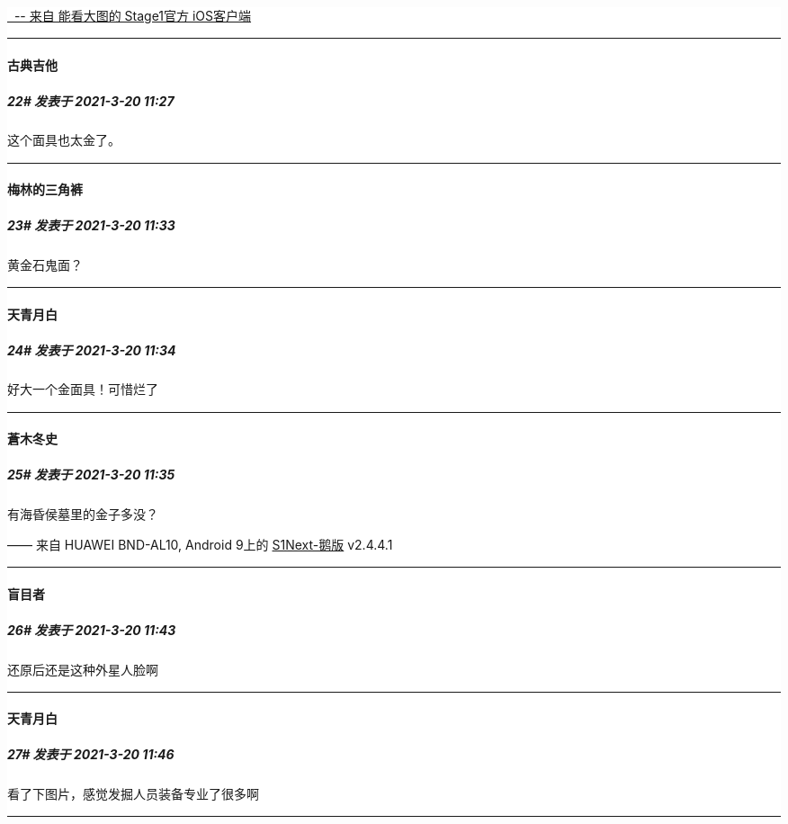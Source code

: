 [  -- 来自 能看大图的 Stage1官方 iOS客户端](https://itunes.apple.com/fi/app/saraba1st/id1221237470?mt=8)


-----

####  古典吉他  
##### 22#       发表于 2021-3-20 11:27


这个面具也太金了。


-----

####  梅林的三角裤  
##### 23#       发表于 2021-3-20 11:33


黄金石鬼面？


-----

####  天青月白  
##### 24#       发表于 2021-3-20 11:34


好大一个金面具！可惜烂了


-----

####  蒼木冬史  
##### 25#       发表于 2021-3-20 11:35


有海昏侯墓里的金子多没？

—— 来自 HUAWEI BND-AL10, Android 9上的 [S1Next-鹅版](https://github.com/ykrank/S1-Next/releases) v2.4.4.1


-----

####  盲目者  
##### 26#       发表于 2021-3-20 11:43


还原后还是这种外星人脸啊


-----

####  天青月白  
##### 27#       发表于 2021-3-20 11:46


看了下图片，感觉发掘人员装备专业了很多啊


-----
